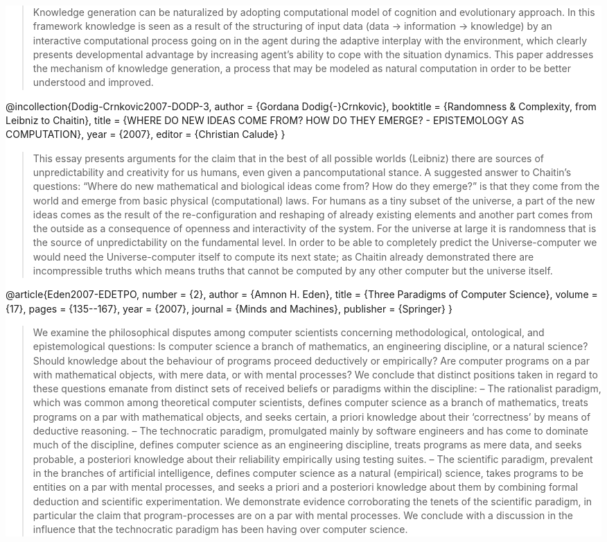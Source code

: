 > Knowledge generation can be naturalized by adopting computational model of cognition and evolutionary approach. In this framework knowledge is seen as a result of the structuring of input data (data → information → knowledge) by an interactive computational process going on in the agent during the adaptive interplay with the environment, which clearly presents developmental advantage by increasing agent’s ability to cope with the situation dynamics. This paper addresses the mechanism of knowledge generation, a process that may be modeled as natural computation in order to be better understood and improved. 




@incollection{Dodig-Crnkovic2007-DODP-3,
  author = {Gordana Dodig{-}Crnkovic},
  booktitle = {Randomness \& Complexity, from Leibniz to Chaitin},
  title = {WHERE DO NEW IDEAS COME FROM? HOW DO THEY EMERGE? - EPISTEMOLOGY AS COMPUTATION},
  year = {2007},
  editor = {Christian Calude}
}

> This essay presents arguments for the claim that in the best of all possible worlds (Leibniz) there are sources of unpredictability and creativity for us humans, even given a pancomputational stance. A suggested answer to Chaitin’s questions: “Where do new mathematical and biological ideas come from? How do they emerge?” is that they come from the world and emerge from basic physical (computational) laws. For humans as a tiny subset of the universe, a part of the new ideas comes as the result of the re-configuration and reshaping of already existing elements and another part comes from the outside as a consequence of openness and interactivity of the system. For the universe at large it is randomness that is the source of unpredictability on the fundamental level. In order to be able to completely predict the Universe-computer we would need the Universe-computer itself to compute its next state; as Chaitin already demonstrated there are incompressible truths which means truths that cannot be computed by any other computer but the universe itself. 

@article{Eden2007-EDETPO,
  number = {2},
  author = {Amnon H. Eden},
  title = {Three Paradigms of Computer Science},
  volume = {17},
  pages = {135--167},
  year = {2007},
  journal = {Minds and Machines},
  publisher = {Springer}
}

> We examine the philosophical disputes among computer scientists concerning methodological, ontological, and epistemological questions: Is computer science a branch of mathematics, an engineering discipline, or a natural science? Should knowledge about the behaviour of programs proceed deductively or empirically? Are computer programs on a par with mathematical objects, with mere data, or with mental processes? We conclude that distinct positions taken in regard to these questions emanate from distinct sets of received beliefs or paradigms within the discipline: – The rationalist paradigm, which was common among theoretical computer scientists, defines computer science as a branch of mathematics, treats programs on a par with mathematical objects, and seeks certain, a priori knowledge about their ‘correctness’ by means of deductive reasoning. – The technocratic paradigm, promulgated mainly by software engineers and has come to dominate much of the discipline, defines computer science as an engineering discipline, treats programs as mere data, and seeks probable, a posteriori knowledge about their reliability empirically using testing suites. – The scientific paradigm, prevalent in the branches of artificial intelligence, defines computer science as a natural (empirical) science, takes programs to be entities on a par with mental processes, and seeks a priori and a posteriori knowledge about them by combining formal deduction and scientific experimentation. We demonstrate evidence corroborating the tenets of the scientific paradigm, in particular the claim that program-processes are on a par with mental processes. We conclude with a discussion in the influence that the technocratic paradigm has been having over computer science. 
